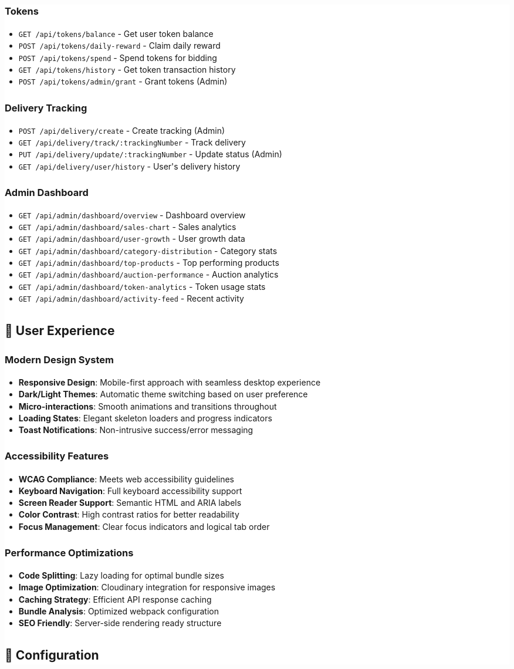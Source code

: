 ### Tokens
- `GET /api/tokens/balance` - Get user token balance
- `POST /api/tokens/daily-reward` - Claim daily reward
- `POST /api/tokens/spend` - Spend tokens for bidding
- `GET /api/tokens/history` - Get token transaction history
- `POST /api/tokens/admin/grant` - Grant tokens (Admin)

### Delivery Tracking
- `POST /api/delivery/create` - Create tracking (Admin)
- `GET /api/delivery/track/:trackingNumber` - Track delivery
- `PUT /api/delivery/update/:trackingNumber` - Update status (Admin)
- `GET /api/delivery/user/history` - User's delivery history

### Admin Dashboard
- `GET /api/admin/dashboard/overview` - Dashboard overview
- `GET /api/admin/dashboard/sales-chart` - Sales analytics
- `GET /api/admin/dashboard/user-growth` - User growth data
- `GET /api/admin/dashboard/category-distribution` - Category stats
- `GET /api/admin/dashboard/top-products` - Top performing products
- `GET /api/admin/dashboard/auction-performance` - Auction analytics
- `GET /api/admin/dashboard/token-analytics` - Token usage stats
- `GET /api/admin/dashboard/activity-feed` - Recent activity

## 🎨 User Experience

### **Modern Design System**
- **Responsive Design**: Mobile-first approach with seamless desktop experience
- **Dark/Light Themes**: Automatic theme switching based on user preference
- **Micro-interactions**: Smooth animations and transitions throughout
- **Loading States**: Elegant skeleton loaders and progress indicators
- **Toast Notifications**: Non-intrusive success/error messaging

### **Accessibility Features**
- **WCAG Compliance**: Meets web accessibility guidelines
- **Keyboard Navigation**: Full keyboard accessibility support
- **Screen Reader Support**: Semantic HTML and ARIA labels
- **Color Contrast**: High contrast ratios for better readability
- **Focus Management**: Clear focus indicators and logical tab order

### **Performance Optimizations**
- **Code Splitting**: Lazy loading for optimal bundle sizes
- **Image Optimization**: Cloudinary integration for responsive images
- **Caching Strategy**: Efficient API response caching
- **Bundle Analysis**: Optimized webpack configuration
- **SEO Friendly**: Server-side rendering ready structure

## 🔧 Configuration
